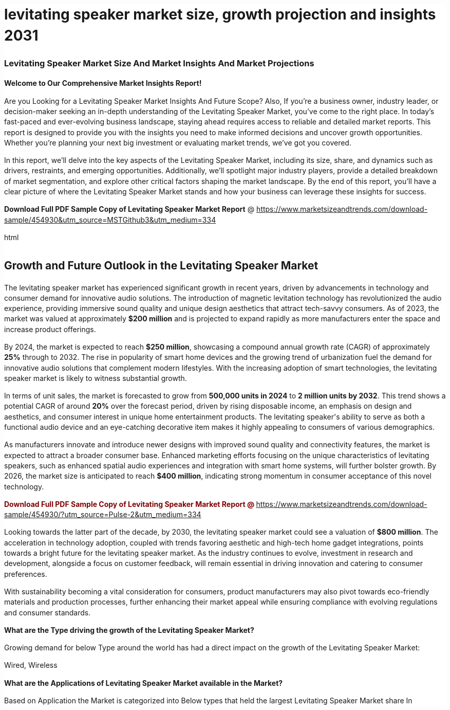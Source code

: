 <H1>levitating speaker market size, growth projection and insights 2031</H1><div class="" data-test-id=""><h3><span class="">Levitating Speaker Market Size And Market Insights And Market Projections</span></h3></div><div class="" data-test-id=""><p><strong>Welcome to Our Comprehensive Market Insights Report!</strong></p><p>Are you Looking for a Levitating Speaker Market Insights And Future Scope? Also, If you&rsquo;re a business owner, industry leader, or decision-maker seeking an in-depth understanding of the Levitating Speaker Market, you&rsquo;ve come to the right place. In today&rsquo;s fast-paced and ever-evolving business landscape, staying ahead requires access to reliable and detailed market reports. This report is designed to provide you with the insights you need to make informed decisions and uncover growth opportunities. Whether you&rsquo;re planning your next big investment or evaluating market trends, we&rsquo;ve got you covered.</p><p>In this report, we&rsquo;ll delve into the key aspects of the Levitating Speaker Market, including its size, share, and dynamics such as drivers, restraints, and emerging opportunities. Additionally, we&rsquo;ll spotlight major industry players, provide a detailed breakdown of market segmentation, and explore other critical factors shaping the market landscape. By the end of this report, you&rsquo;ll have a clear picture of where the Levitating Speaker Market stands and how your business can leverage these insights for success.</p><p><strong>Download Full PDF Sample Copy of Levitating Speaker Market Report</strong> @ <a href="https://www.marketsizeandtrends.com/download-sample/454930&utm_source=MSTGithub3&utm_medium=334" target="_blank">https://www.marketsizeandtrends.com/download-sample/454930&utm_source=MSTGithub3&utm_medium=334</a></p></div><div class="" data-test-id=""><p><span class="">html<div> <h2>Growth and Future Outlook in the Levitating Speaker Market</h2> <p>The levitating speaker market has experienced significant growth in recent years, driven by advancements in technology and consumer demand for innovative audio solutions. The introduction of magnetic levitation technology has revolutionized the audio experience, providing immersive sound quality and unique design aesthetics that attract tech-savvy consumers. As of 2023, the market was valued at approximately <strong>$200 million</strong> and is projected to expand rapidly as more manufacturers enter the space and increase product offerings.</p> <p>By 2024, the market is expected to reach <strong>$250 million</strong>, showcasing a compound annual growth rate (CAGR) of approximately <strong>25%</strong> through to 2032. The rise in popularity of smart home devices and the growing trend of urbanization fuel the demand for innovative audio solutions that complement modern lifestyles. With the increasing adoption of smart technologies, the levitating speaker market is likely to witness substantial growth.</p> <p>In terms of unit sales, the market is forecasted to grow from <strong>500,000 units in 2024</strong> to <strong>2 million units by 2032</strong>. This trend shows a potential CAGR of around <strong>20%</strong> over the forecast period, driven by rising disposable income, an emphasis on design and aesthetics, and consumer interest in unique home entertainment products. The levitating speaker's ability to serve as both a functional audio device and an eye-catching decorative item makes it highly appealing to consumers of various demographics.</p> <p>As manufacturers innovate and introduce newer designs with improved sound quality and connectivity features, the market is expected to attract a broader consumer base. Enhanced marketing efforts focusing on the unique characteristics of levitating speakers, such as enhanced spatial audio experiences and integration with smart home systems, will further bolster growth. By 2026, the market size is anticipated to reach <strong>$400 million</strong>, indicating strong momentum in consumer acceptance of this novel technology. </p> <p><strong><span style="color: #800000;">Download Full PDF Sample Copy of Levitating Speaker Market Report @</span>&nbsp;</strong><a href="https://www.marketsizeandtrends.com/download-sample/454930/?utm_source=Pulse-2&amp;utm_medium=334">https://www.marketsizeandtrends.com/download-sample/454930/?utm_source=Pulse-2&amp;utm_medium=334</a></p> <p>Looking towards the latter part of the decade, by 2030, the levitating speaker market could see a valuation of <strong>$800 million</strong>. The acceleration in technology adoption, coupled with trends favoring aesthetic and high-tech home gadget integrations, points towards a bright future for the levitating speaker market. As the industry continues to evolve, investment in research and development, alongside a focus on customer feedback, will remain essential in driving innovation and catering to consumer preferences.</p> <p>With sustainability becoming a vital consideration for consumers, product manufacturers may also pivot towards eco-friendly materials and production processes, further enhancing their market appeal while ensuring compliance with evolving regulations and consumer standards.</p></div></span></p><p><strong><span class="">What are the&nbsp;Type driving the growth of the Levitating Speaker Market?</span></strong></p></div><div class="" data-test-id=""><p><span class="">Growing demand for below Type around the world has had a direct impact on the growth of the Levitating Speaker Market:</span></p></div><div class="" data-test-id=""><p>Wired, Wireless</p><p><span class=""><strong>What are the&nbsp;Applications&nbsp;of Levitating Speaker Market available in the Market?</strong></span></p></div><div class="" data-test-id=""><p><span class="">Based on Application the Market is categorized into Below types that held the largest Levitating Speaker Market share In